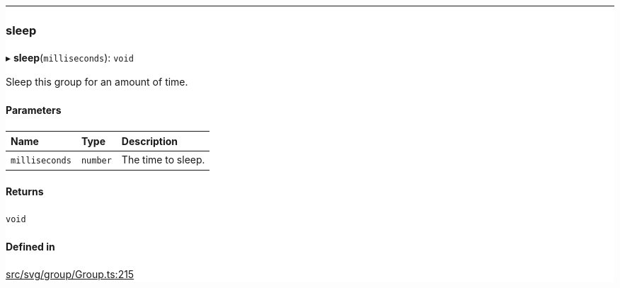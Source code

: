 ___

### sleep

▸ **sleep**(`milliseconds`): `void`

Sleep this group for an amount of time.

#### Parameters

| Name | Type | Description |
| :------ | :------ | :------ |
| `milliseconds` | `number` | The time to sleep. |

#### Returns

`void`

#### Defined in

[src/svg/group/Group.ts:215](https://github.com/imaphatduc/cubecubed/blob/0dc8d92/src/svg/group/Group.ts#L215)
